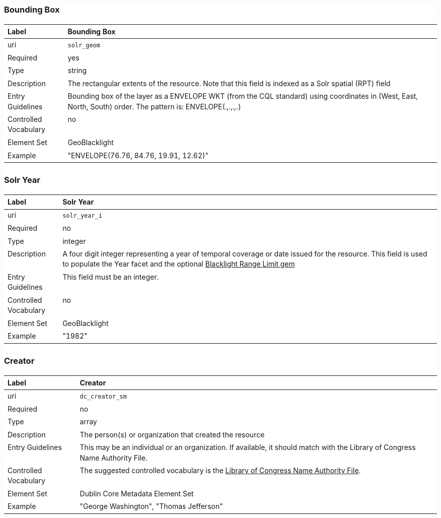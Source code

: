 ### Bounding Box
| Label 						| Bounding Box|
|:------------------------------|:---------------------------------------------------------|
| uri							| `solr_geom`|
| Required						| yes|
| Type							| string|
| Description					| The rectangular extents of the resource. Note that this field is indexed as a Solr spatial (RPT) field|
| Entry Guidelines				| Bounding box of the layer as a ENVELOPE WKT (from the CQL standard) using coordinates in (West, East, North, South) order. The pattern is: ENVELOPE(.*,.*,.*,.*)|
| Controlled Vocabulary			| no|
| Element Set					| GeoBlacklight|
| Example						| "ENVELOPE(76.76, 84.76, 19.91, 12.62)"|

### Solr Year
| Label 						| Solr Year|
|:------------------------------|:---------------------------------------------------------|
| uri							| `solr_year_i`|
| Required						| no|
| Type							| integer|
| Description					| A four digit integer representing a year of temporal coverage or date issued for the resource. This field is used to populate the Year facet and the optional [Blacklight Range Limit gem](https://github.com/projectblacklight/blacklight_range_limit)|
| Entry Guidelines				| This field must be an integer.|
| Controlled Vocabulary			| no|
| Element Set					| GeoBlacklight|
| Example						| "1982"|

### Creator
| Label							| Creator|
|:------------------------------|:---------------------------------------------------------|
| uri 							| `dc_creator_sm`|
| Required						| no|
| Type							| array|
| Description					| The person(s) or organization that created the resource|
| Entry Guidelines				| This may be an individual or an organization. If available, it should match with the Library of Congress Name Authority File.|
| Controlled Vocabulary			| The suggested controlled vocabulary is the [Library of Congress Name Authority File](http://id.loc.gov/authorities/names.html).|
| Element Set					| Dublin Core Metadata Element Set|
| Example						| "George Washington", "Thomas Jefferson"|

